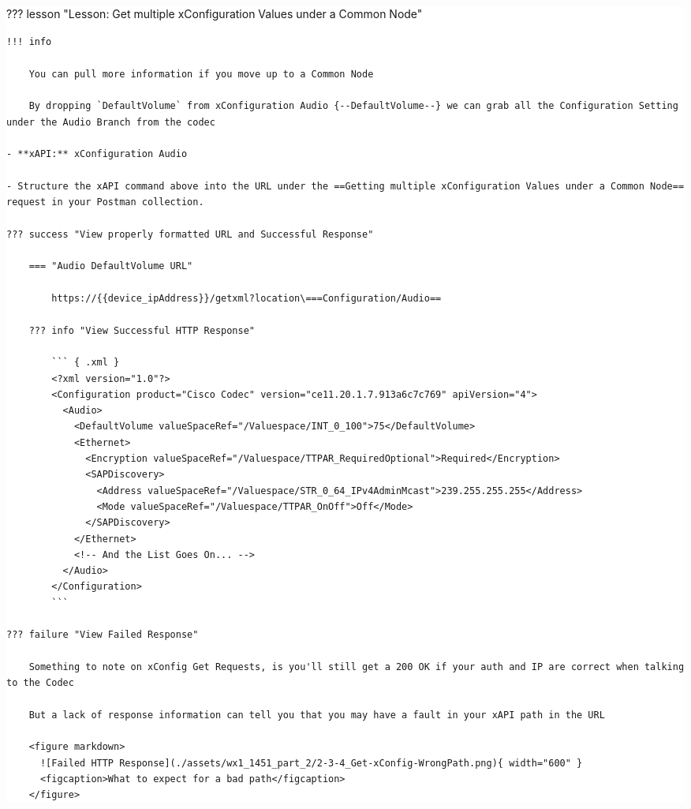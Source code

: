 ??? lesson "Lesson: Get multiple xConfiguration Values under a Common Node"

    !!! info

        You can pull more information if you move up to a Common Node

        By dropping `DefaultVolume` from xConfiguration Audio {--DefaultVolume--} we can grab all the Configuration Setting under the Audio Branch from the codec

    - **xAPI:** xConfiguration Audio

    - Structure the xAPI command above into the URL under the ==Getting multiple xConfiguration Values under a Common Node== request in your Postman collection.

    ??? success "View properly formatted URL and Successful Response"

        === "Audio DefaultVolume URL"

            https://{{device_ipAddress}}/getxml?location\===Configuration/Audio==

        ??? info "View Successful HTTP Response"

            ``` { .xml }
            <?xml version="1.0"?>
            <Configuration product="Cisco Codec" version="ce11.20.1.7.913a6c7c769" apiVersion="4">
              <Audio>
                <DefaultVolume valueSpaceRef="/Valuespace/INT_0_100">75</DefaultVolume>
                <Ethernet>
                  <Encryption valueSpaceRef="/Valuespace/TTPAR_RequiredOptional">Required</Encryption>
                  <SAPDiscovery>
                    <Address valueSpaceRef="/Valuespace/STR_0_64_IPv4AdminMcast">239.255.255.255</Address>
                    <Mode valueSpaceRef="/Valuespace/TTPAR_OnOff">Off</Mode>
                  </SAPDiscovery>
                </Ethernet>
                <!-- And the List Goes On... -->
              </Audio>
            </Configuration>
            ```
        
    ??? failure "View Failed Response"

        Something to note on xConfig Get Requests, is you'll still get a 200 OK if your auth and IP are correct when talking to the Codec

        But a lack of response information can tell you that you may have a fault in your xAPI path in the URL

        <figure markdown>
          ![Failed HTTP Response](./assets/wx1_1451_part_2/2-3-4_Get-xConfig-WrongPath.png){ width="600" }
          <figcaption>What to expect for a bad path</figcaption>
        </figure>
